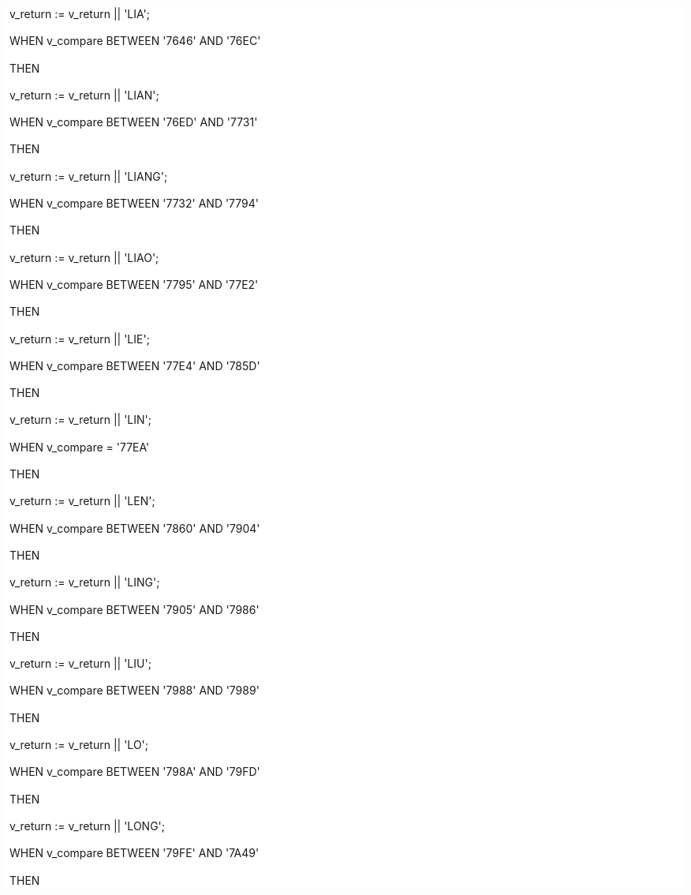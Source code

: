​                  v_return := v_return || 'LIA';

​               WHEN v_compare BETWEEN '7646' AND '76EC'

​               THEN

​                  v_return := v_return || 'LIAN';

​               WHEN v_compare BETWEEN '76ED' AND '7731'

​               THEN

​                  v_return := v_return || 'LIANG';

​               WHEN v_compare BETWEEN '7732' AND '7794'

​               THEN

​                  v_return := v_return || 'LIAO';

​               WHEN v_compare BETWEEN '7795' AND '77E2'

​               THEN

​                  v_return := v_return || 'LIE';

​               WHEN v_compare BETWEEN '77E4' AND '785D'

​               THEN

​                  v_return := v_return || 'LIN';

​               WHEN v_compare = '77EA'

​               THEN

​                  v_return := v_return || 'LEN';

​               WHEN v_compare BETWEEN '7860' AND '7904'

​               THEN

​                  v_return := v_return || 'LING';

​               WHEN v_compare BETWEEN '7905' AND '7986'

​               THEN

​                  v_return := v_return || 'LIU';

​               WHEN v_compare BETWEEN '7988' AND '7989'

​               THEN

​                  v_return := v_return || 'LO';

​               WHEN v_compare BETWEEN '798A' AND '79FD'

​               THEN

​                  v_return := v_return || 'LONG';

​               WHEN v_compare BETWEEN '79FE' AND '7A49'

​               THEN

